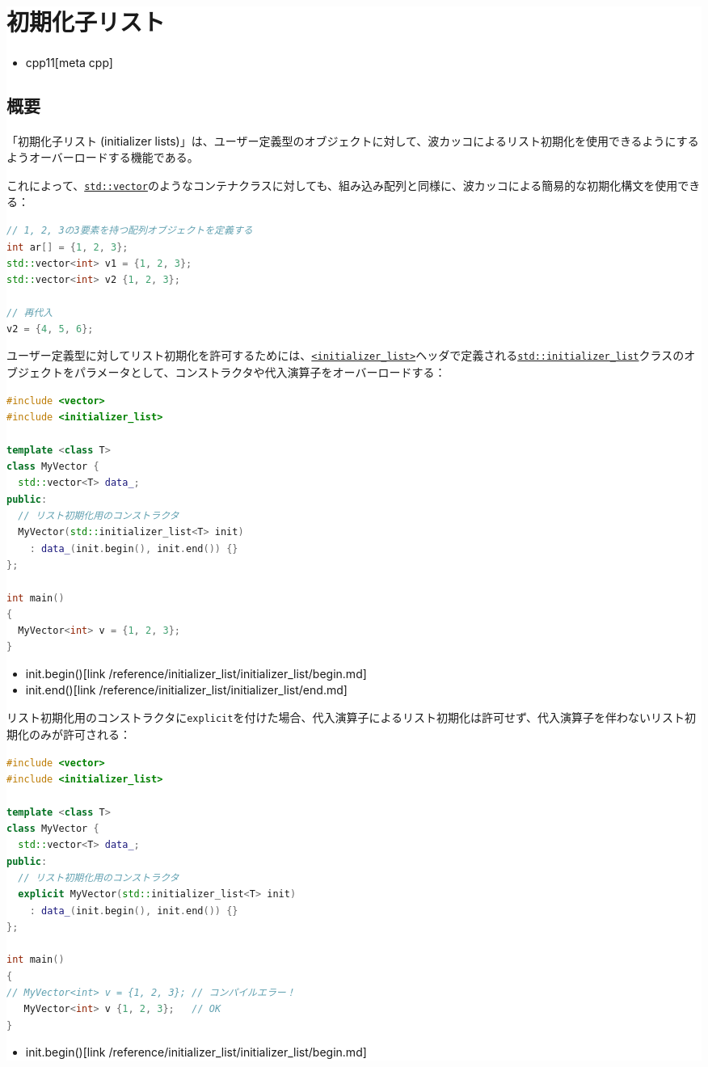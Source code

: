 # 初期化子リスト
* cpp11[meta cpp]

## 概要
「初期化子リスト (initializer lists)」は、ユーザー定義型のオブジェクトに対して、波カッコによるリスト初期化を使用できるようにするようオーバーロードする機能である。

これによって、[`std::vector`](/reference/vector.md)のようなコンテナクラスに対しても、組み込み配列と同様に、波カッコによる簡易的な初期化構文を使用できる：

```cpp
// 1, 2, 3の3要素を持つ配列オブジェクトを定義する
int ar[] = {1, 2, 3};
std::vector<int> v1 = {1, 2, 3};
std::vector<int> v2 {1, 2, 3};

// 再代入
v2 = {4, 5, 6};
```

ユーザー定義型に対してリスト初期化を許可するためには、[`<initializer_list>`](/reference/initializer_list/initializer_list.md)ヘッダで定義される[`std::initializer_list`](/reference/initializer_list/initializer_list.md)クラスのオブジェクトをパラメータとして、コンストラクタや代入演算子をオーバーロードする：

```cpp example
#include <vector>
#include <initializer_list>

template <class T>
class MyVector {
  std::vector<T> data_;
public:
  // リスト初期化用のコンストラクタ
  MyVector(std::initializer_list<T> init)
    : data_(init.begin(), init.end()) {}
};

int main()
{
  MyVector<int> v = {1, 2, 3};
}
```
* init.begin()[link /reference/initializer_list/initializer_list/begin.md]
* init.end()[link /reference/initializer_list/initializer_list/end.md]

リスト初期化用のコンストラクタに`explicit`を付けた場合、代入演算子によるリスト初期化は許可せず、代入演算子を伴わないリスト初期化のみが許可される：

```cpp example
#include <vector>
#include <initializer_list>

template <class T>
class MyVector {
  std::vector<T> data_;
public:
  // リスト初期化用のコンストラクタ
  explicit MyVector(std::initializer_list<T> init)
    : data_(init.begin(), init.end()) {}
};

int main()
{
// MyVector<int> v = {1, 2, 3}; // コンパイルエラー！
   MyVector<int> v {1, 2, 3};   // OK
}
```
* init.begin()[link /reference/initializer_list/initializer_list/begin.md]